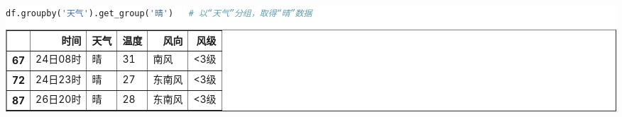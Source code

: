 


```python
df.groupby('天气').get_group('晴')   # 以“天气”分组，取得“晴”数据
```




<div>
<style scoped>
    .dataframe tbody tr th:only-of-type {
        vertical-align: middle;
    }

    .dataframe tbody tr th {
        vertical-align: top;
    }
    
    .dataframe thead th {
        text-align: right;
    }
</style>

<table border="1" class="dataframe">
  <thead>
    <tr style="text-align: right;">
      <th></th>
      <th>时间</th>
      <th>天气</th>
      <th>温度</th>
      <th>风向</th>
      <th>风级</th>
    </tr>
  </thead>
  <tbody>
    <tr>
      <th>67</th>
      <td>24日08时</td>
      <td>晴</td>
      <td>31</td>
      <td>南风</td>
      <td>&lt;3级</td>
    </tr>
    <tr>
      <th>72</th>
      <td>24日23时</td>
      <td>晴</td>
      <td>27</td>
      <td>东南风</td>
      <td>&lt;3级</td>
    </tr>
    <tr>
      <th>87</th>
      <td>26日20时</td>
      <td>晴</td>
      <td>28</td>
      <td>东南风</td>
      <td>&lt;3级</td>
    </tr>
  </tbody>
</table>
</div>
